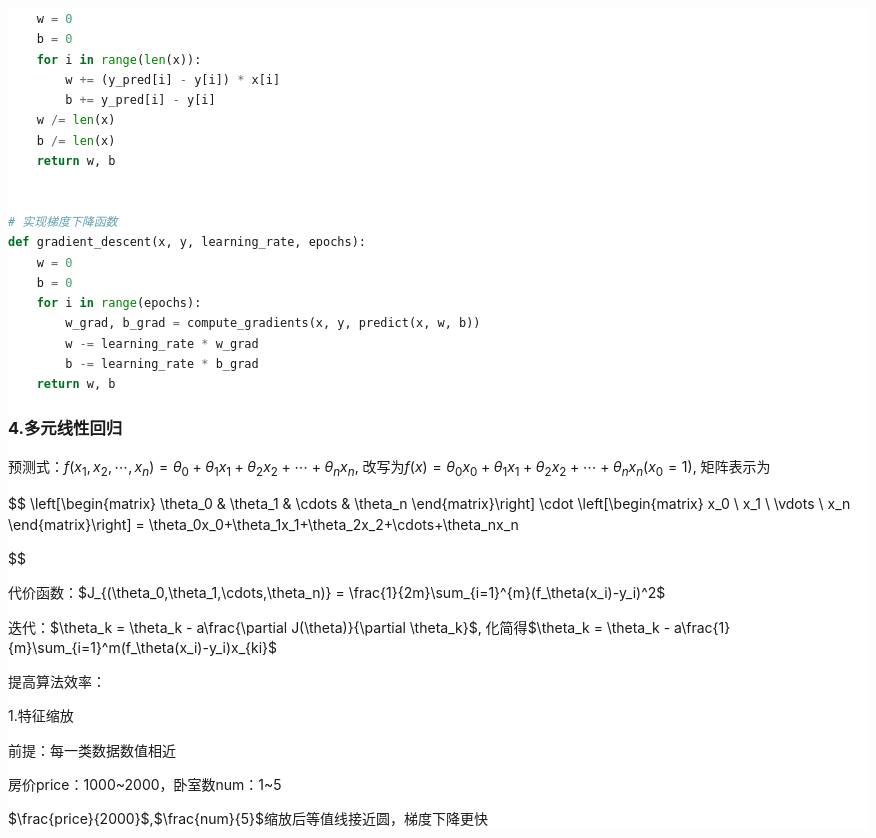 ```python
    w = 0
    b = 0
    for i in range(len(x)):
        w += (y_pred[i] - y[i]) * x[i]
        b += y_pred[i] - y[i]
    w /= len(x)
    b /= len(x)
    return w, b


# 实现梯度下降函数
def gradient_descent(x, y, learning_rate, epochs):
    w = 0
    b = 0
    for i in range(epochs):
        w_grad, b_grad = compute_gradients(x, y, predict(x, w, b))
        w -= learning_rate * w_grad
        b -= learning_rate * b_grad
    return w, b
```

### 4.多元线性回归

预测式：$f(x_1,x_2,\cdots,x_n) = \theta_0+\theta_1x_1+\theta_2x_2+\cdots+\theta_nx_n$, 改写为$f(x) = \theta_0x_0+\theta_1x_1+\theta_2x_2+\cdots+\theta_nx_n$($x_0 = 1$), 矩阵表示为

$$
\left[\begin{matrix}
\theta_0 & \theta_1 & \cdots & \theta_n
\end{matrix}\right]
\cdot
\left[\begin{matrix}
x_0 \\
x_1 \\
\vdots \\
x_n
\end{matrix}\right]
= \theta_0x_0+\theta_1x_1+\theta_2x_2+\cdots+\theta_nx_n

$$

代价函数：$J_{(\theta_0,\theta_1,\cdots,\theta_n)} = \frac{1}{2m}\sum_{i=1}^{m}(f_\theta(x_i)-y_i)^2$

迭代：$\theta_k = \theta_k - a\frac{\partial J(\theta)}{\partial \theta_k}$, 化简得$\theta_k = \theta_k - a\frac{1}{m}\sum_{i=1}^m(f_\theta(x_i)-y_i)x_{ki}$

提高算法效率：

1.特征缩放

前提：每一类数据数值相近

房价price：1000~2000，卧室数num：1~5

$\frac{price}{2000}$,$\frac{num}{5}$缩放后等值线接近圆，梯度下降更快
